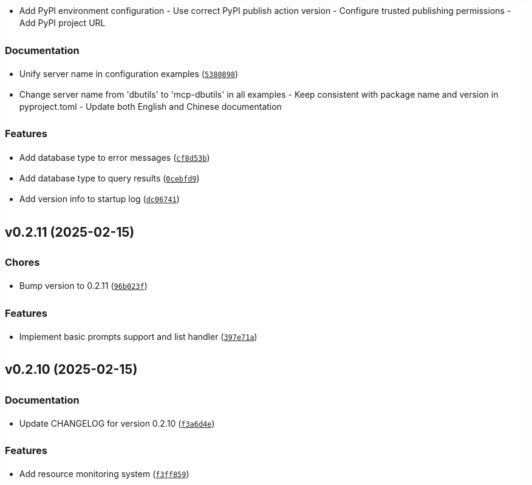 - Add PyPI environment configuration - Use correct PyPI publish action version - Configure trusted
  publishing permissions - Add PyPI project URL

### Documentation

- Unify server name in configuration examples
  ([`5380898`](https://github.com/donghao1393/mcp-dbutils/commit/538089864e1cef72b0560ff369f30530f4358944))

- Change server name from 'dbutils' to 'mcp-dbutils' in all examples - Keep consistent with package
  name and version in pyproject.toml - Update both English and Chinese documentation

### Features

- Add database type to error messages
  ([`cf8d53b`](https://github.com/donghao1393/mcp-dbutils/commit/cf8d53baaee247fa6313ab6d0766144f9a3f0024))

- Add database type to query results
  ([`0cebfd9`](https://github.com/donghao1393/mcp-dbutils/commit/0cebfd99ffc9201c82a85d0b8e82ba59fa4a958e))

- Add version info to startup log
  ([`dc06741`](https://github.com/donghao1393/mcp-dbutils/commit/dc06741fce536884c1aeebd19838877c5901a546))


## v0.2.11 (2025-02-15)

### Chores

- Bump version to 0.2.11
  ([`96b023f`](https://github.com/donghao1393/mcp-dbutils/commit/96b023ff6bae3a643401b639c86403e7ac31df07))

### Features

- Implement basic prompts support and list handler
  ([`397e71a`](https://github.com/donghao1393/mcp-dbutils/commit/397e71abca7286626c4eec4482e13ead83871e3a))


## v0.2.10 (2025-02-15)

### Documentation

- Update CHANGELOG for version 0.2.10
  ([`f3a6d4e`](https://github.com/donghao1393/mcp-dbutils/commit/f3a6d4ef0ce8c5fcbb0abf9b0b210447c40ce2c4))

### Features

- Add resource monitoring system
  ([`f3ff859`](https://github.com/donghao1393/mcp-dbutils/commit/f3ff859a57c7bb046725a6ee9dd746e06bb488ff))
